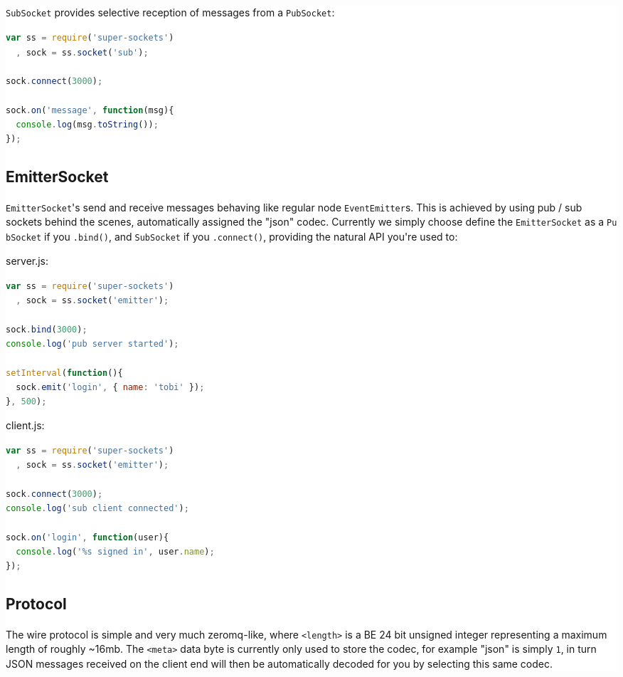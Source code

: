 `SubSocket` provides selective reception of messages from a `PubSocket`:

```js
var ss = require('super-sockets')
  , sock = ss.socket('sub');

sock.connect(3000);

sock.on('message', function(msg){
  console.log(msg.toString());
});
```

## EmitterSocket

`EmitterSocket`'s send and receive messages behaving like regular node `EventEmitter`s.
This is achieved by using pub / sub sockets behind the scenes, automatically assigned
the "json" codec. Currently we simply choose define the `EmitterSocket` as a `PubSocket` if you `.bind()`, and `SubSocket` if you `.connect()`, providing the natural API you're used to:

server.js:

```js
var ss = require('super-sockets')
  , sock = ss.socket('emitter');

sock.bind(3000);
console.log('pub server started');

setInterval(function(){
  sock.emit('login', { name: 'tobi' });
}, 500);
```

client.js:

```js
var ss = require('super-sockets')
  , sock = ss.socket('emitter');

sock.connect(3000);
console.log('sub client connected');

sock.on('login', function(user){
  console.log('%s signed in', user.name);
});
```

## Protocol

  The wire protocol is simple and very much zeromq-like, where `<length>` is
  a BE 24 bit unsigned integer representing a maximum length of roughly ~16mb. The `<meta>`
  data byte is currently only used to store the codec, for example "json" is simply `1`,
  in turn JSON messages received on the client end will then be automatically decoded for
  you by selecting this same codec.
